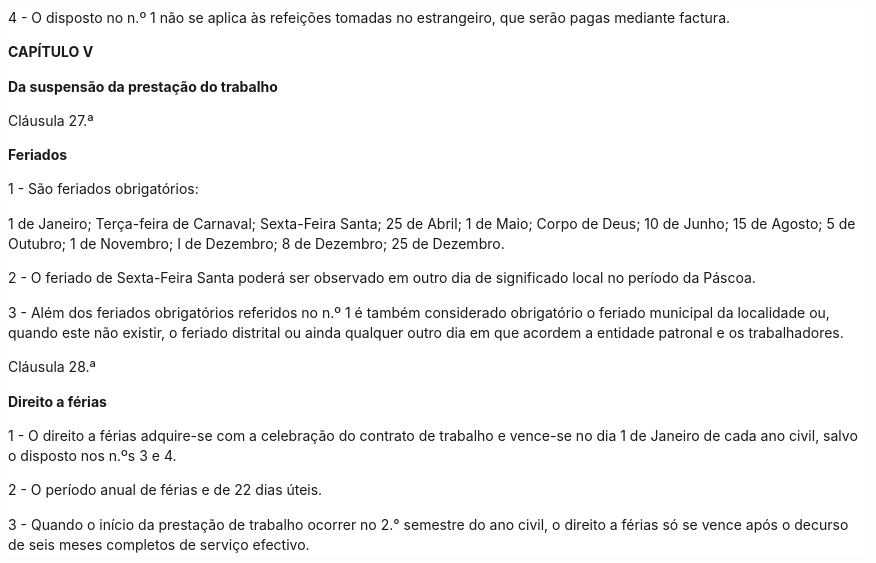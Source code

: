 
4 - O disposto no n.º 1 não se aplica às refeições tomadas
no estrangeiro, que serão pagas mediante factura.


**CAPÍTULO V**


**Da suspensão da prestação do trabalho**


Cláusula 27.ª


**Feriados**


1 - São feriados obrigatórios:


1 de Janeiro;
Terça-feira de Carnaval;
Sexta-Feira Santa;
25 de Abril;
1 de Maio;
Corpo de Deus;
10 de Junho;
15 de Agosto;
5 de Outubro;
1 de Novembro;
I de Dezembro;
8 de Dezembro;
25 de Dezembro.


2 - O feriado de Sexta-Feira Santa poderá ser observado
em outro dia de significado local no período da Páscoa.



3 - Além dos feriados obrigatórios referidos no n.º 1 é
também considerado obrigatório o feriado municipal da
localidade ou, quando este não existir, o feriado distrital ou
ainda qualquer outro dia em que acordem a entidade
patronal e os trabalhadores.


Cláusula 28.ª


**Direito a férias**


1 - O direito a férias adquire-se com a celebração do
contrato de trabalho e vence-se no dia 1 de Janeiro de cada
ano civil, salvo o disposto nos n.ºs 3 e 4.


2 - O período anual de férias e de 22 dias úteis.


3 - Quando o início da prestação de trabalho ocorrer no
2.° semestre do ano civil, o direito a férias só se vence após
o decurso de seis meses completos de serviço efectivo.
